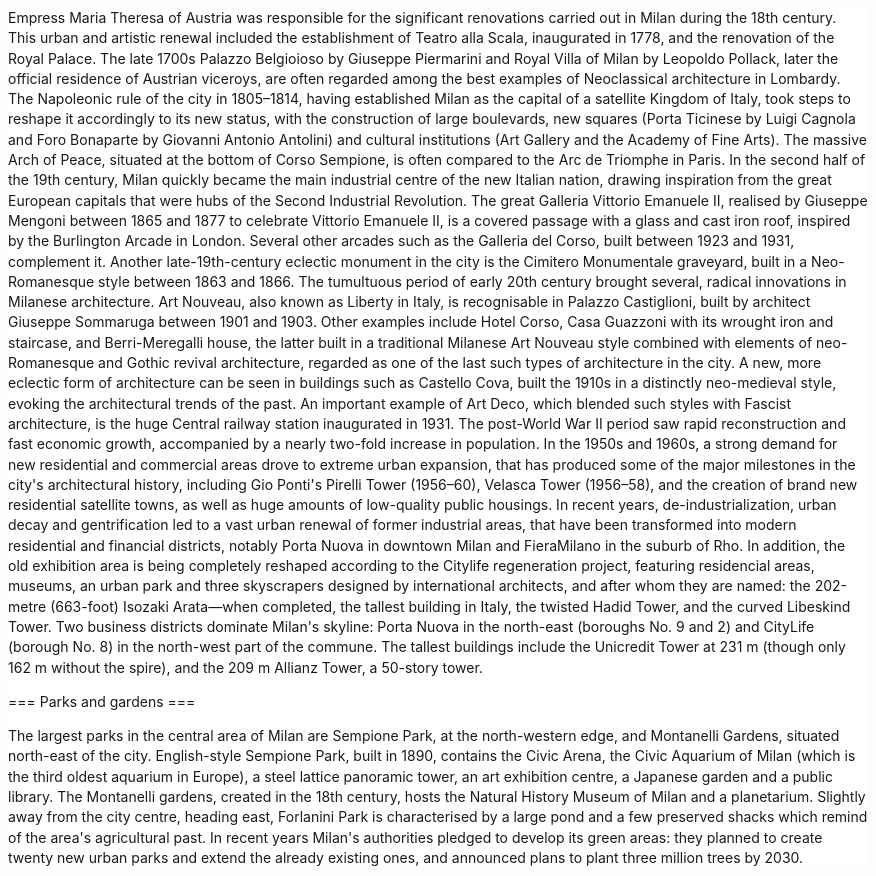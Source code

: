 Empress Maria Theresa of Austria was responsible for the significant renovations carried out in Milan during the 18th century. This urban and artistic renewal included the establishment of Teatro alla Scala, inaugurated in 1778, and the renovation of the Royal Palace. The late 1700s Palazzo Belgioioso by Giuseppe Piermarini and Royal Villa of Milan by Leopoldo Pollack, later the official residence of Austrian viceroys, are often regarded among the best examples of Neoclassical architecture in Lombardy. The Napoleonic rule of the city in 1805–1814, having established Milan as the capital of a satellite Kingdom of Italy, took steps to reshape it accordingly to its new status, with the construction of large boulevards, new squares (Porta Ticinese by Luigi Cagnola and Foro Bonaparte by Giovanni Antonio Antolini) and cultural institutions (Art Gallery and the Academy of Fine Arts). The massive Arch of Peace, situated at the bottom of Corso Sempione, is often compared to the Arc de Triomphe in Paris. In the second half of the 19th century, Milan quickly became the main industrial centre of the new Italian nation, drawing inspiration from the great European capitals that were hubs of the Second Industrial Revolution. The great Galleria Vittorio Emanuele II, realised by Giuseppe Mengoni between 1865 and 1877 to celebrate Vittorio Emanuele II, is a covered passage with a glass and cast iron roof, inspired by the Burlington Arcade in London. Several other arcades such as the Galleria del Corso, built between 1923 and 1931, complement it. Another late-19th-century eclectic monument in the city is the Cimitero Monumentale graveyard, built in a Neo-Romanesque style between 1863 and 1866.
The tumultuous period of early 20th century brought several, radical innovations in Milanese architecture. Art Nouveau, also known as Liberty in Italy, is recognisable in Palazzo Castiglioni, built by architect Giuseppe Sommaruga between 1901 and 1903. Other examples include Hotel Corso, Casa Guazzoni with its wrought iron and staircase, and Berri-Meregalli house, the latter built in a traditional Milanese Art Nouveau style combined with elements of neo-Romanesque and Gothic revival architecture, regarded as one of the last such types of architecture in the city. A new, more eclectic form of architecture can be seen in buildings such as Castello Cova, built the 1910s in a distinctly neo-medieval style, evoking the architectural trends of the past. An important example of Art Deco, which blended such styles with Fascist architecture, is the huge Central railway station inaugurated in 1931.
The post-World War II period saw rapid reconstruction and fast economic growth, accompanied by a nearly two-fold increase in population. In the 1950s and 1960s, a strong demand for new residential and commercial areas drove to extreme urban expansion, that has produced some of the major milestones in the city's architectural history, including Gio Ponti's Pirelli Tower (1956–60), Velasca Tower (1956–58), and the creation of brand new residential satellite towns, as well as huge amounts of low-quality public housings. In recent years, de-industrialization, urban decay and gentrification led to a vast urban renewal of former industrial areas, that have been transformed into modern residential and financial districts, notably Porta Nuova in downtown Milan and FieraMilano in the suburb of Rho. In addition, the old exhibition area is being completely reshaped according to the Citylife regeneration project, featuring residencial areas, museums, an urban park and three skyscrapers designed by international architects, and after whom they are named: the 202-metre (663-foot) Isozaki Arata—when completed, the tallest building in Italy, the twisted Hadid Tower, and the curved Libeskind Tower.
Two business districts dominate Milan's skyline: Porta Nuova in the north-east (boroughs No. 9 and 2) and CityLife (borough No. 8) in the north-west part of the commune. The tallest buildings include the Unicredit Tower at 231 m (though only 162 m without the spire), and the 209 m Allianz Tower, a 50-story tower.


=== Parks and gardens ===

The largest parks in the central area of Milan are Sempione Park, at the north-western edge, and Montanelli Gardens, situated north-east of the city. English-style Sempione Park, built in 1890, contains the Civic Arena, the Civic Aquarium of Milan (which is the third oldest aquarium in Europe), a steel lattice panoramic tower, an art exhibition centre, a Japanese garden and a public library. The Montanelli gardens, created in the 18th century, hosts the Natural History Museum of Milan and a planetarium. Slightly away from the city centre, heading east, Forlanini Park is characterised by a large pond and a few preserved shacks which remind of the area's agricultural past. In recent years Milan's authorities pledged to develop its green areas: they planned to create twenty new urban parks and extend the already existing ones, and announced plans to plant three million trees by 2030.